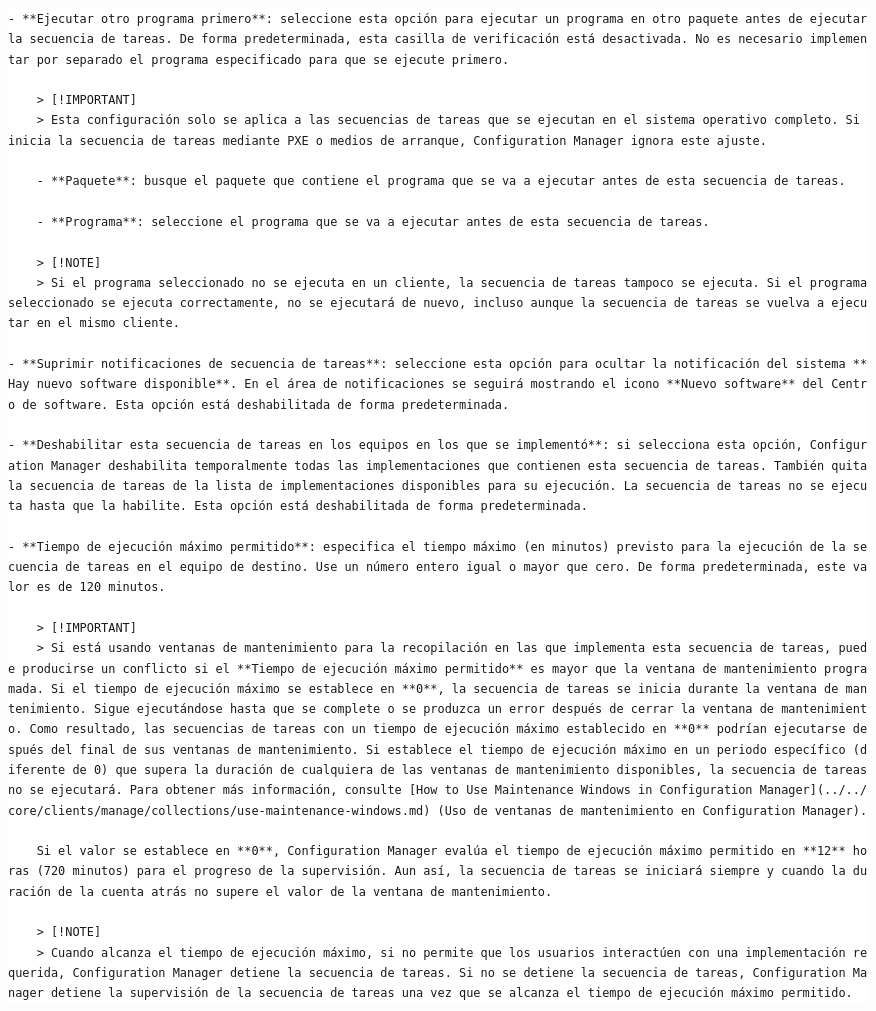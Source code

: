     - **Ejecutar otro programa primero**: seleccione esta opción para ejecutar un programa en otro paquete antes de ejecutar la secuencia de tareas. De forma predeterminada, esta casilla de verificación está desactivada. No es necesario implementar por separado el programa especificado para que se ejecute primero.  

        > [!IMPORTANT]
        > Esta configuración solo se aplica a las secuencias de tareas que se ejecutan en el sistema operativo completo. Si inicia la secuencia de tareas mediante PXE o medios de arranque, Configuration Manager ignora este ajuste.  

        - **Paquete**: busque el paquete que contiene el programa que se va a ejecutar antes de esta secuencia de tareas.  

        - **Programa**: seleccione el programa que se va a ejecutar antes de esta secuencia de tareas.  

        > [!NOTE]  
        > Si el programa seleccionado no se ejecuta en un cliente, la secuencia de tareas tampoco se ejecuta. Si el programa seleccionado se ejecuta correctamente, no se ejecutará de nuevo, incluso aunque la secuencia de tareas se vuelva a ejecutar en el mismo cliente.  

    - **Suprimir notificaciones de secuencia de tareas**: seleccione esta opción para ocultar la notificación del sistema **Hay nuevo software disponible**. En el área de notificaciones se seguirá mostrando el icono **Nuevo software** del Centro de software. Esta opción está deshabilitada de forma predeterminada.  

    - **Deshabilitar esta secuencia de tareas en los equipos en los que se implementó**: si selecciona esta opción, Configuration Manager deshabilita temporalmente todas las implementaciones que contienen esta secuencia de tareas. También quita la secuencia de tareas de la lista de implementaciones disponibles para su ejecución. La secuencia de tareas no se ejecuta hasta que la habilite. Esta opción está deshabilitada de forma predeterminada.  

    - **Tiempo de ejecución máximo permitido**: especifica el tiempo máximo (en minutos) previsto para la ejecución de la secuencia de tareas en el equipo de destino. Use un número entero igual o mayor que cero. De forma predeterminada, este valor es de 120 minutos.  

        > [!IMPORTANT]  
        > Si está usando ventanas de mantenimiento para la recopilación en las que implementa esta secuencia de tareas, puede producirse un conflicto si el **Tiempo de ejecución máximo permitido** es mayor que la ventana de mantenimiento programada. Si el tiempo de ejecución máximo se establece en **0**, la secuencia de tareas se inicia durante la ventana de mantenimiento. Sigue ejecutándose hasta que se complete o se produzca un error después de cerrar la ventana de mantenimiento. Como resultado, las secuencias de tareas con un tiempo de ejecución máximo establecido en **0** podrían ejecutarse después del final de sus ventanas de mantenimiento. Si establece el tiempo de ejecución máximo en un periodo específico (diferente de 0) que supera la duración de cualquiera de las ventanas de mantenimiento disponibles, la secuencia de tareas no se ejecutará. Para obtener más información, consulte [How to Use Maintenance Windows in Configuration Manager](../../core/clients/manage/collections/use-maintenance-windows.md) (Uso de ventanas de mantenimiento en Configuration Manager).  

        Si el valor se establece en **0**, Configuration Manager evalúa el tiempo de ejecución máximo permitido en **12** horas (720 minutos) para el progreso de la supervisión. Aun así, la secuencia de tareas se iniciará siempre y cuando la duración de la cuenta atrás no supere el valor de la ventana de mantenimiento.  

        > [!NOTE]
        > Cuando alcanza el tiempo de ejecución máximo, si no permite que los usuarios interactúen con una implementación requerida, Configuration Manager detiene la secuencia de tareas. Si no se detiene la secuencia de tareas, Configuration Manager detiene la supervisión de la secuencia de tareas una vez que se alcanza el tiempo de ejecución máximo permitido.
